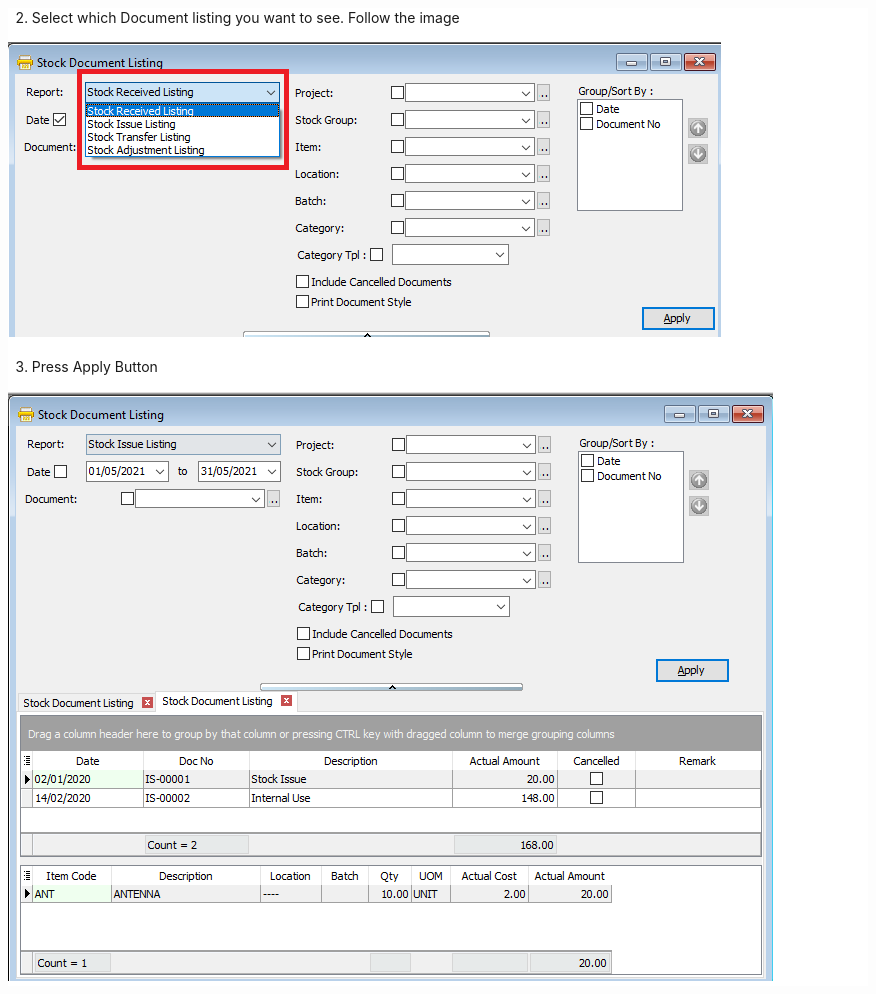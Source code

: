 2. Select which Document listing you want to see. Follow the image

![print-stock-document-listing1](../../../static/img/usage/stock/stock-report/print-stock-document-listing1.png)

3. Press Apply Button

![print-stock-document-listing2](../../../static/img/usage/stock/stock-report/print-stock-document-listing2.png)
